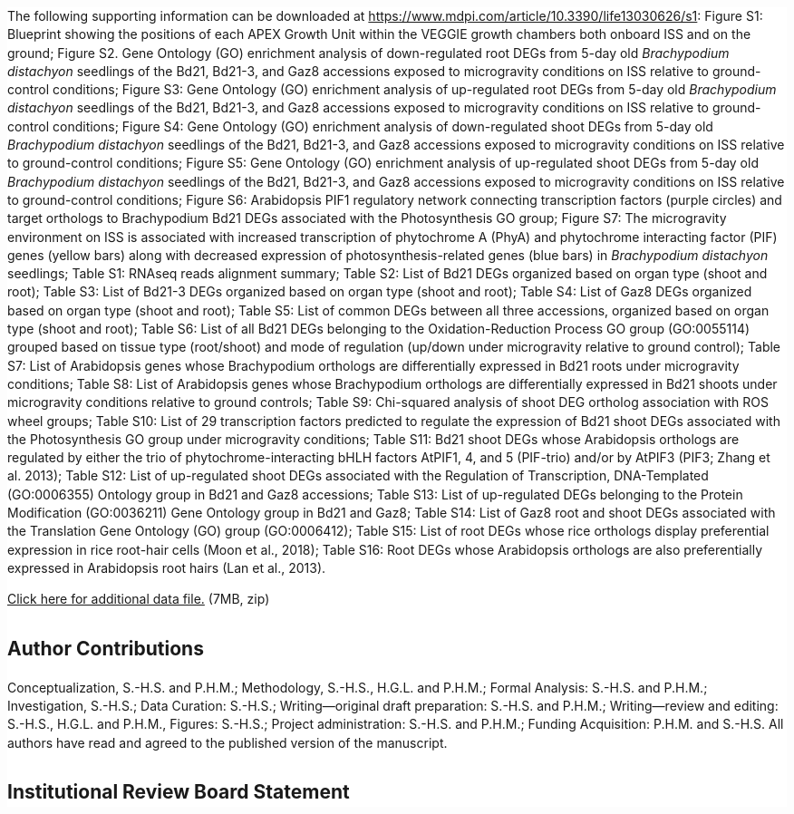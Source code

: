 The following supporting information can be downloaded at <https://www.mdpi.com/article/10.3390/life13030626/s1>: Figure S1: Blueprint showing the positions of each APEX Growth Unit within the VEGGIE growth chambers both onboard ISS and on the ground; Figure S2. Gene Ontology (GO) enrichment analysis of down-regulated root DEGs from 5-day old *Brachypodium distachyon* seedlings of the Bd21, Bd21-3, and Gaz8 accessions exposed to microgravity conditions on ISS relative to ground-control conditions; Figure S3: Gene Ontology (GO) enrichment analysis of up-regulated root DEGs from 5-day old *Brachypodium distachyon* seedlings of the Bd21, Bd21-3, and Gaz8 accessions exposed to microgravity conditions on ISS relative to ground-control conditions; Figure S4: Gene Ontology (GO) enrichment analysis of down-regulated shoot DEGs from 5-day old *Brachypodium distachyon* seedlings of the Bd21, Bd21-3, and Gaz8 accessions exposed to microgravity conditions on ISS relative to ground-control conditions; Figure S5: Gene Ontology (GO) enrichment analysis of up-regulated shoot DEGs from 5-day old *Brachypodium distachyon* seedlings of the Bd21, Bd21-3, and Gaz8 accessions exposed to microgravity conditions on ISS relative to ground-control conditions; Figure S6: Arabidopsis PIF1 regulatory network connecting transcription factors (purple circles) and target orthologs to Brachypodium Bd21 DEGs associated with the Photosynthesis GO group; Figure S7: The microgravity environment on ISS is associated with increased transcription of phytochrome A (PhyA) and phytochrome interacting factor (PIF) genes (yellow bars) along with decreased expression of photosynthesis-related genes (blue bars) in *Brachypodium distachyon* seedlings; Table S1: RNAseq reads alignment summary; Table S2: List of Bd21 DEGs organized based on organ type (shoot and root); Table S3: List of Bd21-3 DEGs organized based on organ type (shoot and root); Table S4: List of Gaz8 DEGs organized based on organ type (shoot and root); Table S5: List of common DEGs between all three accessions, organized based on organ type (shoot and root); Table S6: List of all Bd21 DEGs belonging to the Oxidation-Reduction Process GO group (GO:0055114) grouped based on tissue type (root/shoot) and mode of regulation (up/down under microgravity relative to ground control); Table S7: List of Arabidopsis genes whose Brachypodium orthologs are differentially expressed in Bd21 roots under microgravity conditions; Table S8: List of Arabidopsis genes whose Brachypodium orthologs are differentially expressed in Bd21 shoots under microgravity conditions relative to ground controls; Table S9: Chi-squared analysis of shoot DEG ortholog association with ROS wheel groups; Table S10: List of 29 transcription factors predicted to regulate the expression of Bd21 shoot DEGs associated with the Photosynthesis GO group under microgravity conditions; Table S11: Bd21 shoot DEGs whose Arabidopsis orthologs are regulated by either the trio of phytochrome-interacting bHLH factors AtPIF1, 4, and 5 (PIF-trio) and/or by AtPIF3 (PIF3; Zhang et al. 2013); Table S12: List of up-regulated shoot DEGs associated with the Regulation of Transcription, DNA-Templated (GO:0006355) Ontology group in Bd21 and Gaz8 accessions; Table S13: List of up-regulated DEGs belonging to the Protein Modification (GO:0036211) Gene Ontology group in Bd21 and Gaz8; Table S14: List of Gaz8 root and shoot DEGs associated with the Translation Gene Ontology (GO) group (GO:0006412); Table S15: List of root DEGs whose rice orthologs display preferential expression in rice root-hair cells (Moon et al., 2018); Table S16: Root DEGs whose Arabidopsis orthologs are also preferentially expressed in Arabidopsis root hairs (Lan et al., 2013).

[Click here for additional data file.](/articles/instance/10058394/bin/life-13-00626-s001.zip) (7MB, zip)

## Author Contributions

Conceptualization, S.-H.S. and P.H.M.; Methodology, S.-H.S., H.G.L. and P.H.M.; Formal Analysis: S.-H.S. and P.H.M.; Investigation, S.-H.S.; Data Curation: S.-H.S.; Writing—original draft preparation: S.-H.S. and P.H.M.; Writing—review and editing: S.-H.S., H.G.L. and P.H.M., Figures: S.-H.S.; Project administration: S.-H.S. and P.H.M.; Funding Acquisition: P.H.M. and S.-H.S. All authors have read and agreed to the published version of the manuscript.

## Institutional Review Board Statement
